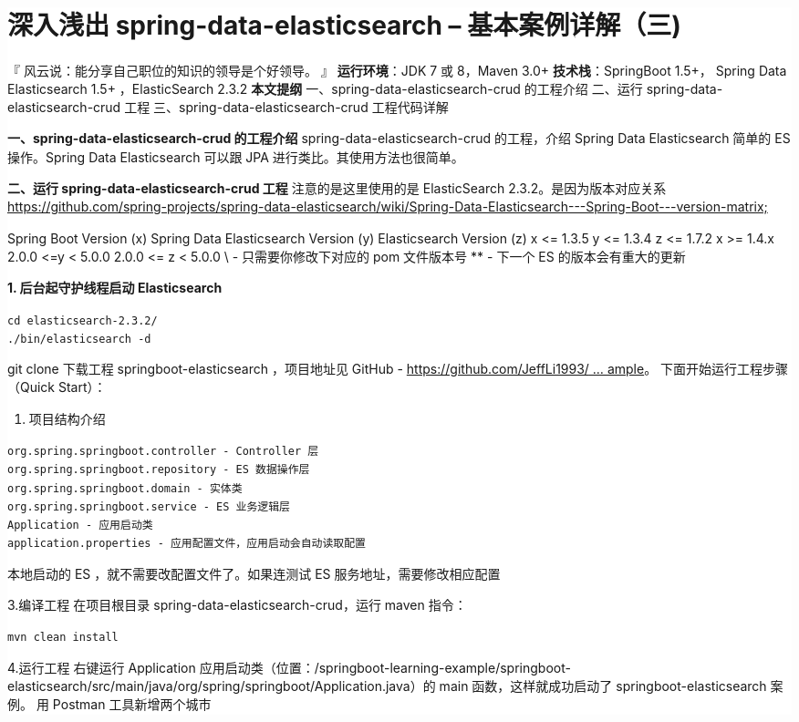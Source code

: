 # 深入浅出 spring-data-elasticsearch – 基本案例详解（三)

『 风云说：能分享自己职位的知识的领导是个好领导。 』
**运行环境**：JDK 7 或 8，Maven 3.0+
**技术栈**：SpringBoot 1.5+， Spring Data Elasticsearch 1.5+ ，ElasticSearch 2.3.2
**本文提纲**
一、spring-data-elasticsearch-crud 的工程介绍
二、运行 spring-data-elasticsearch-crud 工程
三、spring-data-elasticsearch-crud 工程代码详解

**一、spring-data-elasticsearch-crud 的工程介绍**
spring-data-elasticsearch-crud 的工程，介绍 Spring Data Elasticsearch 简单的 ES 操作。Spring Data Elasticsearch 可以跟 JPA 进行类比。其使用方法也很简单。

**二、运行 spring-data-elasticsearch-crud 工程**
注意的是这里使用的是 ElasticSearch 2.3.2。是因为版本对应关系 <https://github.com/spring-projects/spring-data-elasticsearch/wiki/Spring-Data-Elasticsearch---Spring-Boot---version-matrix;>

Spring Boot Version (x) Spring Data Elasticsearch Version (y) Elasticsearch Version (z)
x <= 1.3.5 y <= 1.3.4 z <= 1.7.2
x >= 1.4.x 2.0.0 <=y < 5.0.0 2.0.0 <= z < 5.0.0
\ - 只需要你修改下对应的 pom 文件版本号
** - 下一个 ES 的版本会有重大的更新

**1. 后台起守护线程启动 Elasticsearch**

```shell
cd elasticsearch-2.3.2/
./bin/elasticsearch -d
```

git clone 下载工程 springboot-elasticsearch ，项目地址见 GitHub - [https://github.com/JeffLi1993/ … ample](https://github.com/JeffLi1993/springboot-learning-example)。
下面开始运行工程步骤（Quick Start）：

1. 项目结构介绍

```properties
org.spring.springboot.controller - Controller 层
org.spring.springboot.repository - ES 数据操作层
org.spring.springboot.domain - 实体类
org.spring.springboot.service - ES 业务逻辑层
Application - 应用启动类
application.properties - 应用配置文件，应用启动会自动读取配置
```

本地启动的 ES ，就不需要改配置文件了。如果连测试 ES 服务地址，需要修改相应配置

3.编译工程
在项目根目录 spring-data-elasticsearch-crud，运行 maven 指令：

```shell
mvn clean install
```

4.运行工程
右键运行 Application 应用启动类（位置：/springboot-learning-example/springboot-elasticsearch/src/main/java/org/spring/springboot/Application.java）的 main 函数，这样就成功启动了 springboot-elasticsearch 案例。
用 Postman 工具新增两个城市
